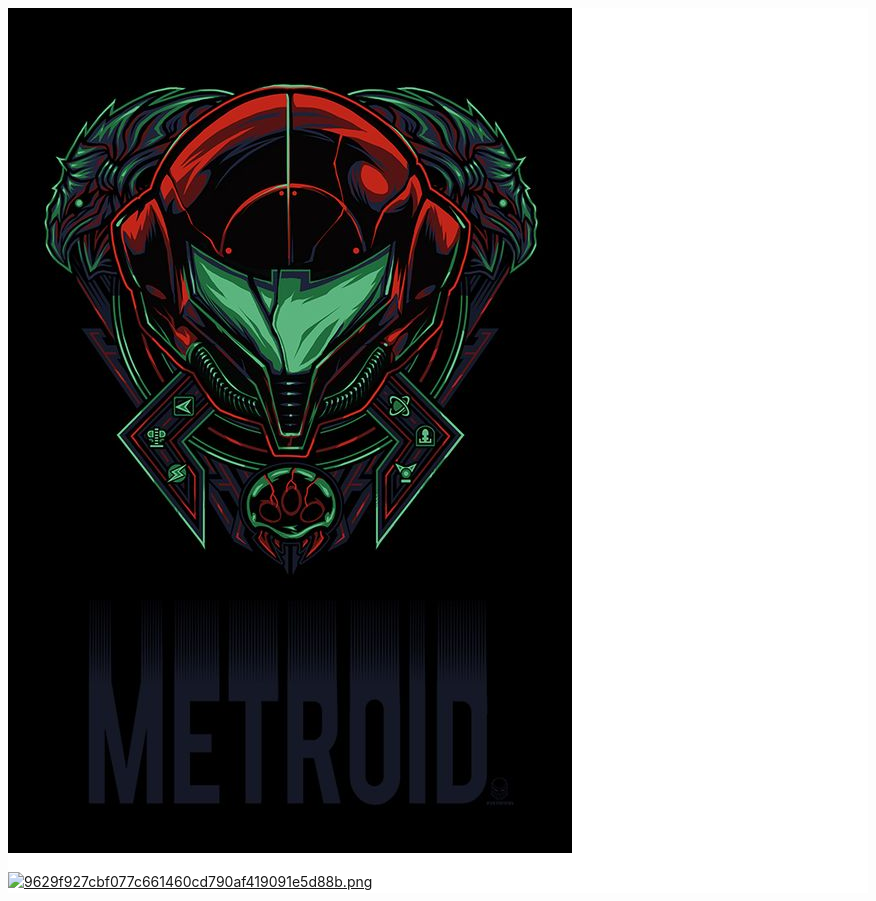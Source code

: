 [![919566664fd91972_abd2a265ac3a5355d5ab0757eb0fd060.jpg](https://raw.githubusercontent.com/buckmanc/wallpapers/main/mobile/metroid/919566664fd91972_abd2a265ac3a5355d5ab0757eb0fd060.jpg "919566664fd91972_abd2a265ac3a5355d5ab0757eb0fd060.jpg")](https://raw.githubusercontent.com/buckmanc/wallpapers/main/mobile/metroid/919566664fd91972_abd2a265ac3a5355d5ab0757eb0fd060.jpg)

[![9629f927cbf077c661460cd790af419091e5d88b.png](https://raw.githubusercontent.com/buckmanc/wallpapers/main/mobile/metroid/9629f927cbf077c661460cd790af419091e5d88b.png "9629f927cbf077c661460cd790af419091e5d88b.png")](https://raw.githubusercontent.com/buckmanc/wallpapers/main/mobile/metroid/9629f927cbf077c661460cd790af419091e5d88b.png)
